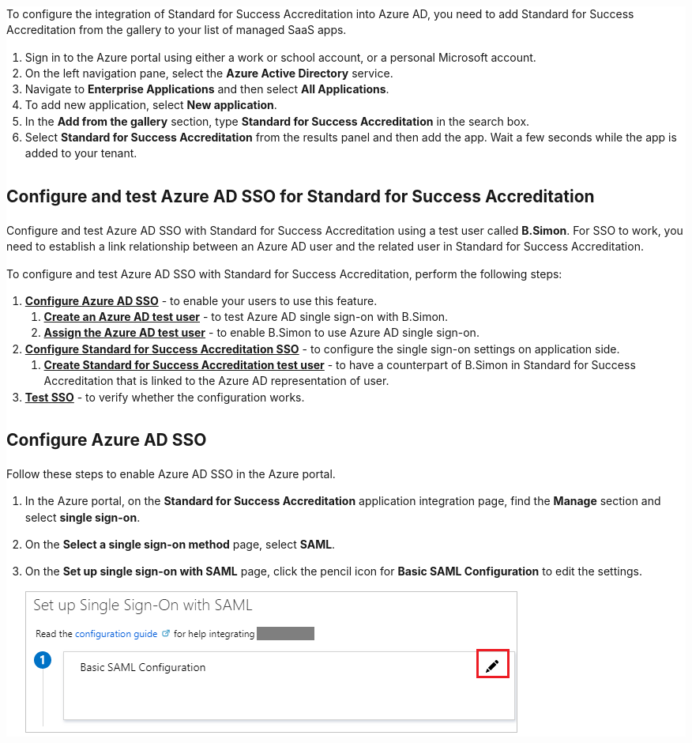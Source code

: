 To configure the integration of Standard for Success Accreditation into Azure AD, you need to add Standard for Success Accreditation from the gallery to your list of managed SaaS apps.

1. Sign in to the Azure portal using either a work or school account, or a personal Microsoft account.
1. On the left navigation pane, select the **Azure Active Directory** service.
1. Navigate to **Enterprise Applications** and then select **All Applications**.
1. To add new application, select **New application**.
1. In the **Add from the gallery** section, type **Standard for Success Accreditation** in the search box.
1. Select **Standard for Success Accreditation** from the results panel and then add the app. Wait a few seconds while the app is added to your tenant.


## Configure and test Azure AD SSO for Standard for Success Accreditation

Configure and test Azure AD SSO with Standard for Success Accreditation using a test user called **B.Simon**. For SSO to work, you need to establish a link relationship between an Azure AD user and the related user in Standard for Success Accreditation.

To configure and test Azure AD SSO with Standard for Success Accreditation, perform the following steps:

1. **[Configure Azure AD SSO](#configure-azure-ad-sso)** - to enable your users to use this feature.
    1. **[Create an Azure AD test user](#create-an-azure-ad-test-user)** - to test Azure AD single sign-on with B.Simon.
    1. **[Assign the Azure AD test user](#assign-the-azure-ad-test-user)** - to enable B.Simon to use Azure AD single sign-on.
1. **[Configure Standard for Success Accreditation SSO](#configure-standard-for-success-accreditation-sso)** - to configure the single sign-on settings on application side.
    1. **[Create Standard for Success Accreditation test user](#create-standard-for-success-accreditation-test-user)** - to have a counterpart of B.Simon in Standard for Success Accreditation that is linked to the Azure AD representation of user.
1. **[Test SSO](#test-sso)** - to verify whether the configuration works.

## Configure Azure AD SSO

Follow these steps to enable Azure AD SSO in the Azure portal.

1. In the Azure portal, on the **Standard for Success Accreditation** application integration page, find the **Manage** section and select **single sign-on**.
1. On the **Select a single sign-on method** page, select **SAML**.
1. On the **Set up single sign-on with SAML** page, click the pencil icon for **Basic SAML Configuration** to edit the settings.

   ![Edit Basic SAML Configuration](common/edit-urls.png)
